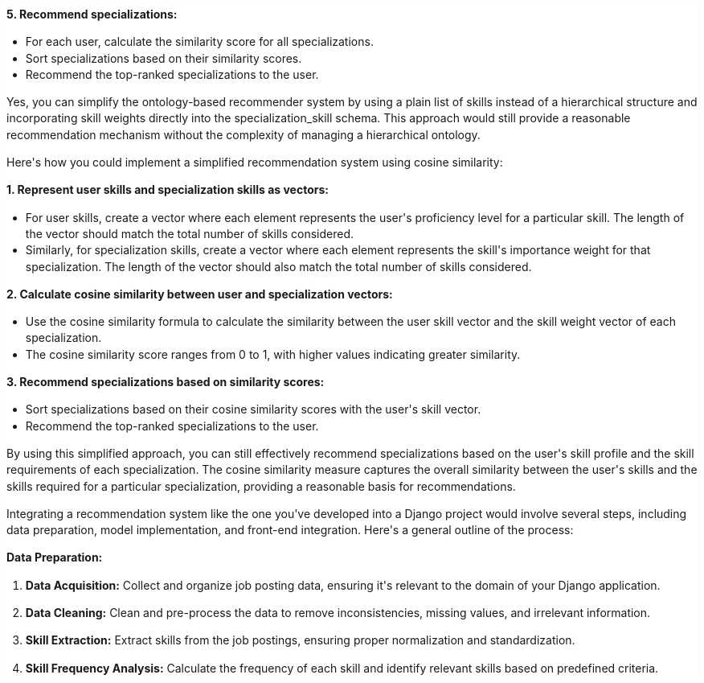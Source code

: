 **5. Recommend specializations:**

- For each user, calculate the similarity score for all specializations.
- Sort specializations based on their similarity scores.
- Recommend the top-ranked specializations to the user.






Yes, you can simplify the ontology-based recommender system by using a plain list of skills instead of a hierarchical structure and incorporating skill weights directly into the specialization_skill schema. This approach would still provide a reasonable recommendation mechanism without the complexity of managing a hierarchical ontology.

Here's how you could implement a simplified recommendation system using cosine similarity:

**1. Represent user skills and specialization skills as vectors:**

- For user skills, create a vector where each element represents the user's proficiency level for a particular skill. The length of the vector should match the total number of skills considered.
- Similarly, for specialization skills, create a vector where each element represents the skill's importance weight for that specialization. The length of the vector should also match the total number of skills considered.

**2. Calculate cosine similarity between user and specialization vectors:**

- Use the cosine similarity formula to calculate the similarity between the user skill vector and the skill weight vector of each specialization.
- The cosine similarity score ranges from 0 to 1, with higher values indicating greater similarity.

**3. Recommend specializations based on similarity scores:**

- Sort specializations based on their cosine similarity scores with the user's skill vector.
- Recommend the top-ranked specializations to the user.

By using this simplified approach, you can still effectively recommend specializations based on the user's skill profile and the skill requirements of each specialization. The cosine similarity measure captures the overall similarity between the user's skills and the skills required for a particular specialization, providing a reasonable basis for recommendations.




Integrating a recommendation system like the one you've developed into a Django project would involve several steps, including data preparation, model implementation, and front-end integration. Here's a general outline of the process:

**Data Preparation:**

1. **Data Acquisition:** Collect and organize job posting data, ensuring it's relevant to the domain of your Django application.

2. **Data Cleaning:** Clean and pre-process the data to remove inconsistencies, missing values, and irrelevant information.

3. **Skill Extraction:** Extract skills from the job postings, ensuring proper normalization and standardization.

4. **Skill Frequency Analysis:** Calculate the frequency of each skill and identify relevant skills based on predefined criteria.
